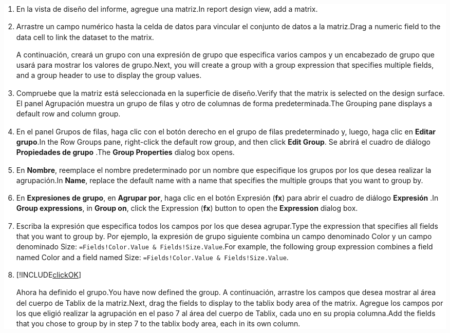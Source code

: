 1.  <span data-ttu-id="e21ac-169">En la vista de diseño del informe, agregue una matriz.</span><span class="sxs-lookup"><span data-stu-id="e21ac-169">In report design view, add a matrix.</span></span>  
  
2.  <span data-ttu-id="e21ac-170">Arrastre un campo numérico hasta la celda de datos para vincular el conjunto de datos a la matriz.</span><span class="sxs-lookup"><span data-stu-id="e21ac-170">Drag a numeric field to the data cell to link the dataset to the matrix.</span></span>  
  
     <span data-ttu-id="e21ac-171">A continuación, creará un grupo con una expresión de grupo que especifica varios campos y un encabezado de grupo que usará para mostrar los valores de grupo.</span><span class="sxs-lookup"><span data-stu-id="e21ac-171">Next, you will create a group with a group expression that specifies multiple fields, and a group header to use to display the group values.</span></span>  
  
3.  <span data-ttu-id="e21ac-172">Compruebe que la matriz está seleccionada en la superficie de diseño.</span><span class="sxs-lookup"><span data-stu-id="e21ac-172">Verify that the matrix is selected on the design surface.</span></span> <span data-ttu-id="e21ac-173">El panel Agrupación muestra un grupo de filas y otro de columnas de forma predeterminada.</span><span class="sxs-lookup"><span data-stu-id="e21ac-173">The Grouping pane displays a default row and column group.</span></span>  
  
4.  <span data-ttu-id="e21ac-174">En el panel Grupos de filas, haga clic con el botón derecho en el grupo de filas predeterminado y, luego, haga clic en **Editar grupo**.</span><span class="sxs-lookup"><span data-stu-id="e21ac-174">In the Row Groups pane, right-click the default row group, and then click **Edit Group**.</span></span> <span data-ttu-id="e21ac-175">Se abrirá el cuadro de diálogo **Propiedades de grupo** .</span><span class="sxs-lookup"><span data-stu-id="e21ac-175">The **Group Properties** dialog box opens.</span></span>  
  
5.  <span data-ttu-id="e21ac-176">En **Nombre**, reemplace el nombre predeterminado por un nombre que especifique los grupos por los que desea realizar la agrupación.</span><span class="sxs-lookup"><span data-stu-id="e21ac-176">In **Name**, replace the default name with a name that specifies the multiple groups that you want to group by.</span></span>  
  
6.  <span data-ttu-id="e21ac-177">En **Expresiones de grupo**, en **Agrupar por**, haga clic en el botón Expresión (**fx**) para abrir el cuadro de diálogo **Expresión** .</span><span class="sxs-lookup"><span data-stu-id="e21ac-177">In **Group expressions**, in **Group on**, click the Expression (**fx**) button to open the **Expression** dialog box.</span></span>  
  
7.  <span data-ttu-id="e21ac-178">Escriba la expresión que especifica todos los campos por los que desea agrupar.</span><span class="sxs-lookup"><span data-stu-id="e21ac-178">Type the expression that specifies all fields that you want to group by.</span></span> <span data-ttu-id="e21ac-179">Por ejemplo, la expresión de grupo siguiente combina un campo denominado Color y un campo denominado Size: `=Fields!Color.Value & Fields!Size.Value`.</span><span class="sxs-lookup"><span data-stu-id="e21ac-179">For example, the following group expression combines a field named Color and a field named Size: `=Fields!Color.Value & Fields!Size.Value`.</span></span>  
  
8.  [!INCLUDE[clickOK](../../../includes/clickok-md.md)]  
  
     <span data-ttu-id="e21ac-180">Ahora ha definido el grupo.</span><span class="sxs-lookup"><span data-stu-id="e21ac-180">You have now defined the group.</span></span> <span data-ttu-id="e21ac-181">A continuación, arrastre los campos que desea mostrar al área del cuerpo de Tablix de la matriz.</span><span class="sxs-lookup"><span data-stu-id="e21ac-181">Next, drag the fields to display to the tablix body area of the matrix.</span></span> <span data-ttu-id="e21ac-182">Agregue los campos por los que eligió realizar la agrupación en el paso 7 al área del cuerpo de Tablix, cada uno en su propia columna.</span><span class="sxs-lookup"><span data-stu-id="e21ac-182">Add the fields that you chose to group by in step 7 to the tablix body area, each in its own column.</span></span>  
  